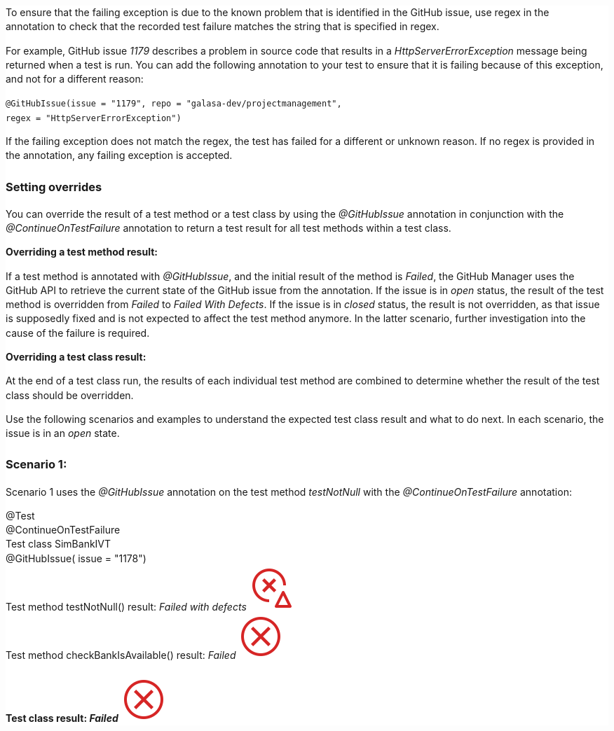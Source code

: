 To ensure that the failing exception is due to the known problem that is identified in the GitHub issue, use regex in the annotation to check that the recorded test failure matches the string that is specified in regex. 

For example, GitHub issue _1179_ describes a problem in source code that results in a _HttpServerErrorException_ message being returned when a test is run. You can add the following annotation to your test to ensure that it is failing because of this exception, and not for a different reason:

```
@GitHubIssue(issue = "1179", repo = "galasa-dev/projectmanagement",
regex = "HttpServerErrorException")
```

If the failing exception does not match the regex, the test has failed for a different or unknown reason. If no regex is provided in the annotation, any failing exception is accepted.


### <a name="overrides"></a>Setting overrides


You can override the result of a test method or a test class by using the _@GitHubIssue_ annotation in conjunction with the _@ContinueOnTestFailure_ annotation to return a test result for all test methods within a test class.


<b>Overriding a test method result:</b>

If a test method is annotated with _@GitHubIssue_, and the initial result of the method is _Failed_, the GitHub Manager uses the GitHub API to retrieve the current state of the GitHub issue from the annotation. If the issue is in _open_ status, the result of the test method is overridden from _Failed_ to _Failed With Defects_. If the issue is in _closed_ status, the result is not overridden, as that issue is supposedly fixed and is not expected to affect the test method anymore. In the latter scenario, further investigation into the cause of the failure is required.

<b>Overriding a test class result:</b>

At the end of a test class run, the results of each individual test method are combined to determine whether the result of the test class should be overridden. 

Use the following scenarios and examples to understand the expected test class result and what to do next. In each scenario, the issue is in an _open_ state.

### Scenario 1: 

Scenario 1 uses the _@GitHubIssue_ annotation on the test method _testNotNull_ with the _@ContinueOnTestFailure_ annotation:


@Test<br>
@ContinueOnTestFailure<br>
Test class SimBankIVT<br>
@GitHubIssue( issue = "1178")<br>
Test method testNotNull() result: _Failed with defects_ ![failed with defects icon:](failed-with-defects.svg)<br>
Test method checkBankIsAvailable() result: _Failed_ ![failed icon:](failed.svg)<br><br>
<b>Test class result: _Failed_</b> ![failed icon:](failed.svg)<br>
